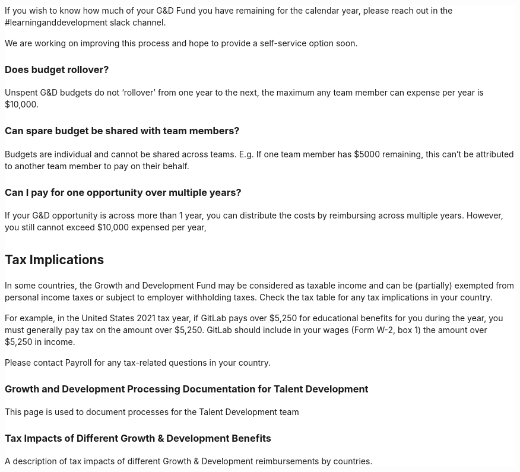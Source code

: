 If you wish to know how much of your G&D Fund you have remaining for the calendar year, please reach out in the #learninganddevelopment slack channel.

We are working on improving this process and hope to provide a self-service option soon.

### Does budget rollover?

Unspent G&D budgets do not ‘rollover’ from one year to the next, the maximum any team member can expense per year is $10,000.

### Can spare budget be shared with team members?

Budgets are individual and cannot be shared across teams. E.g. If one team member has $5000 remaining, this can’t be attributed to another team member to pay on their behalf.

### Can I pay for one opportunity over multiple years?

If your G&D opportunity is across more than 1 year, you can distribute the costs by reimbursing across multiple years. However, you still cannot exceed $10,000 expensed per year,

## Tax Implications

In some countries, the Growth and Development Fund may be considered as taxable income and can be (partially) exempted from personal income taxes or subject to employer withholding taxes. Check the tax table for any tax implications in your country.

For example, in the United States 2021 tax year, if GitLab pays over $5,250 for educational benefits for you during the year, you must generally pay tax on the amount over $5,250. GitLab should include in your wages (Form W-2, box 1) the amount over $5,250 in income.

Please contact Payroll for any tax-related questions in your country.

### Growth and Development Processing Documentation for Talent Development

This page is used to document processes for the Talent Development team

### Tax Impacts of Different Growth & Development Benefits

A description of tax impacts of different Growth & Development reimbursements by countries.
